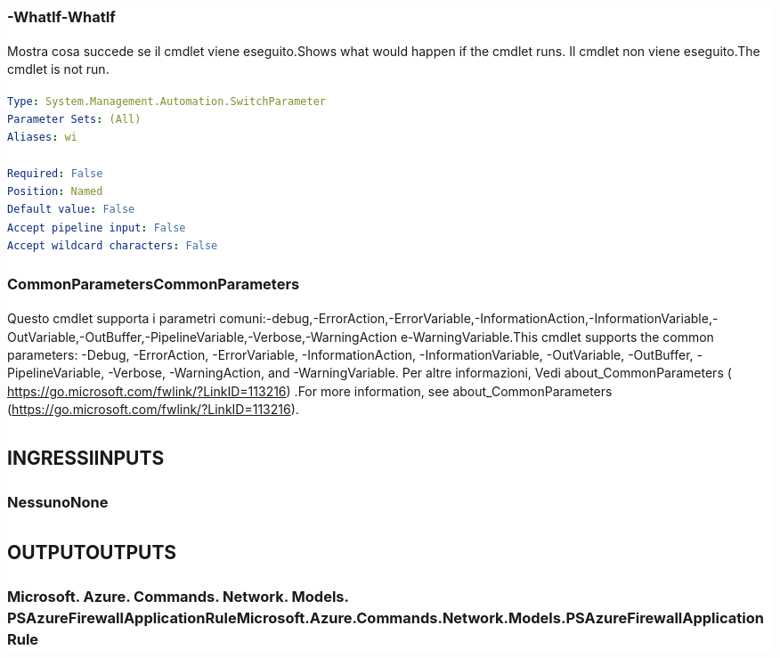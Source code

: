 ### <span data-ttu-id="d0e63-138">-WhatIf</span><span class="sxs-lookup"><span data-stu-id="d0e63-138">-WhatIf</span></span>
<span data-ttu-id="d0e63-139">Mostra cosa succede se il cmdlet viene eseguito.</span><span class="sxs-lookup"><span data-stu-id="d0e63-139">Shows what would happen if the cmdlet runs.</span></span>
<span data-ttu-id="d0e63-140">Il cmdlet non viene eseguito.</span><span class="sxs-lookup"><span data-stu-id="d0e63-140">The cmdlet is not run.</span></span>

```yaml
Type: System.Management.Automation.SwitchParameter
Parameter Sets: (All)
Aliases: wi

Required: False
Position: Named
Default value: False
Accept pipeline input: False
Accept wildcard characters: False
```

### <span data-ttu-id="d0e63-141">CommonParameters</span><span class="sxs-lookup"><span data-stu-id="d0e63-141">CommonParameters</span></span>
<span data-ttu-id="d0e63-142">Questo cmdlet supporta i parametri comuni:-debug,-ErrorAction,-ErrorVariable,-InformationAction,-InformationVariable,-OutVariable,-OutBuffer,-PipelineVariable,-Verbose,-WarningAction e-WarningVariable.</span><span class="sxs-lookup"><span data-stu-id="d0e63-142">This cmdlet supports the common parameters: -Debug, -ErrorAction, -ErrorVariable, -InformationAction, -InformationVariable, -OutVariable, -OutBuffer, -PipelineVariable, -Verbose, -WarningAction, and -WarningVariable.</span></span> <span data-ttu-id="d0e63-143">Per altre informazioni, Vedi about_CommonParameters ( https://go.microsoft.com/fwlink/?LinkID=113216) .</span><span class="sxs-lookup"><span data-stu-id="d0e63-143">For more information, see about_CommonParameters (https://go.microsoft.com/fwlink/?LinkID=113216).</span></span>

## <span data-ttu-id="d0e63-144">INGRESSI</span><span class="sxs-lookup"><span data-stu-id="d0e63-144">INPUTS</span></span>

### <span data-ttu-id="d0e63-145">Nessuno</span><span class="sxs-lookup"><span data-stu-id="d0e63-145">None</span></span>

## <span data-ttu-id="d0e63-146">OUTPUT</span><span class="sxs-lookup"><span data-stu-id="d0e63-146">OUTPUTS</span></span>

### <span data-ttu-id="d0e63-147">Microsoft. Azure. Commands. Network. Models. PSAzureFirewallApplicationRule</span><span class="sxs-lookup"><span data-stu-id="d0e63-147">Microsoft.Azure.Commands.Network.Models.PSAzureFirewallApplicationRule</span></span>
